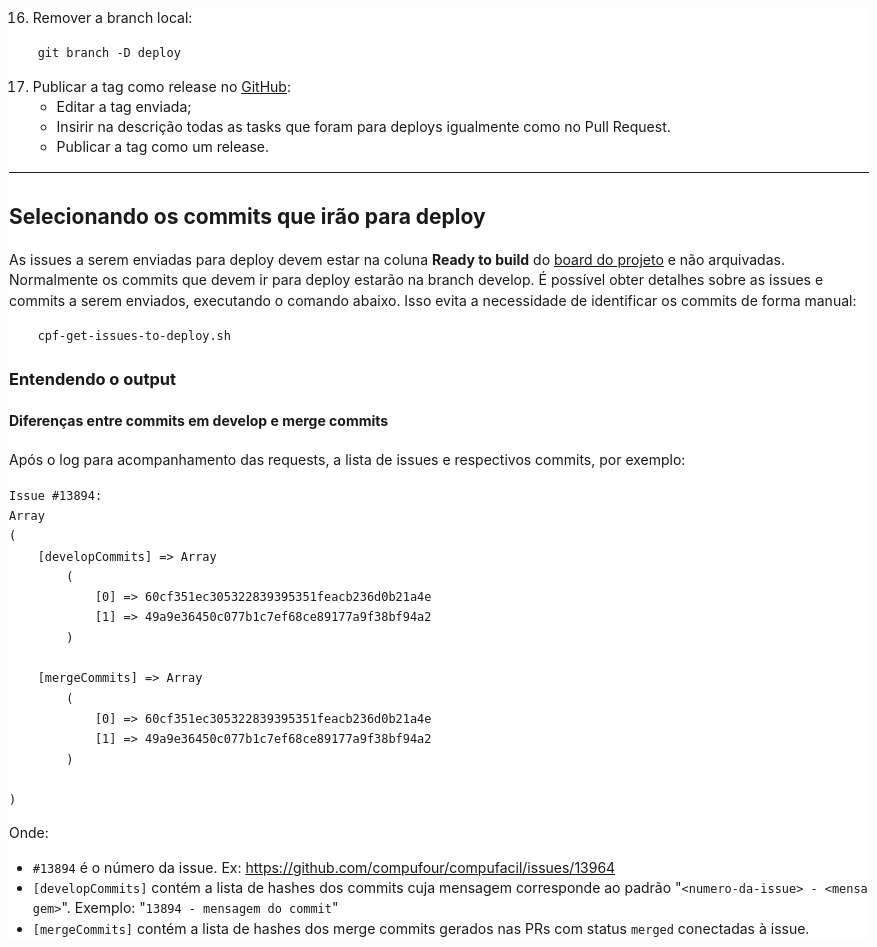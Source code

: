16. Remover a branch local:
```
    git branch -D deploy
```

17. Publicar a tag como release no [GitHub](https://github.com/compufour/compufacil/releases):
    * Editar a tag enviada;
    * Insirir na descrição todas as tasks que foram para deploys igualmente como no Pull Request.
    * Publicar a tag como um release.

---

## Selecionando os commits que irão para deploy 

As issues a serem enviadas para deploy devem estar na coluna **Ready to build** do [board do projeto](https://github.com/compufour/compufacil/projects/4) e não arquivadas. Normalmente os commits que devem ir para deploy estarão na branch develop. É possível obter detalhes sobre as issues e commits a serem enviados, executando o comando abaixo. Isso evita a necessidade de identificar os commits de forma manual:
```
    cpf-get-issues-to-deploy.sh
```

### Entendendo o output

#### Diferenças entre commits em develop e merge commits
Após o log para acompanhamento das requests, a lista de issues e respectivos commits, por exemplo:
```
Issue #13894: 
Array
(
    [developCommits] => Array
        (
            [0] => 60cf351ec305322839395351feacb236d0b21a4e
            [1] => 49a9e36450c077b1c7ef68ce89177a9f38bf94a2
        )

    [mergeCommits] => Array
        (
            [0] => 60cf351ec305322839395351feacb236d0b21a4e
            [1] => 49a9e36450c077b1c7ef68ce89177a9f38bf94a2
        )

)
```

Onde:
* `#13894` é o número da issue. Ex: https://github.com/compufour/compufacil/issues/13964
* `[developCommits]` contém a lista de hashes dos commits cuja mensagem corresponde ao padrão "`<numero-da-issue> - <mensagem>`". Exemplo: "`13894 - mensagem do commit`"
* `[mergeCommits]` contém a lista de hashes dos merge commits gerados nas PRs com status `merged` conectadas à issue.
